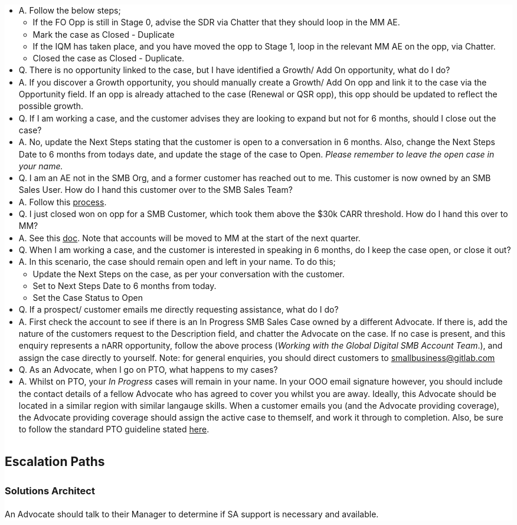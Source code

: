 - A. Follow the below steps;
  - If the FO Opp is still in Stage 0, advise the SDR via Chatter that they should loop in the MM AE.
  - Mark the case as Closed - Duplicate
  - If the IQM has taken place, and you have moved the opp to Stage 1, loop in the relevant MM AE on the opp, via Chatter.
  - Closed the case as Closed - Duplicate.
- Q. There is no opportunity linked to the case, but I have identified a Growth/ Add On opportunity, what do I do?
- A. If you discover a Growth opportunity, you should manually create a Growth/ Add On opp and link it to the case via the Opportunity field. If an opp is already attached to the case (Renewal or QSR opp), this opp should be updated to reflect the possible growth.
- Q. If I am working a case, and the customer advises they are looking to expand but not for 6 months, should I close out the case?
- A. No, update the Next Steps stating that the customer is open to a conversation in 6 months.  Also, change the Next Steps Date to 6 months from todays date, and update the stage of the case to Open.  *Please remember to leave the open case in your name.*
- Q. I am an AE not in the SMB Org, and a former customer has reached out to me.  This customer is now owned by an SMB Sales User.  How do I hand this customer over to the SMB Sales Team?
- A. Follow this [process](https://docs.google.com/document/d/1Bc9N0Cvc65NjWHSVoliUp6injZNlbkjEEEZ0dYQm_Ck/edit#heading=h.wmdr1tkj670j).
- Q. I just closed won on opp for a SMB Customer, which took them above the $30k CARR threshold.  How do I hand this over to MM?
- A. See this [doc](https://docs.google.com/document/d/1dIJwPRo3rQnE1e4LBG-lT4ZvJ3nXzMuKwP8mF54jACo/edit). Note that accounts will be moved to MM at the start of the next quarter.
- Q. When I am working a case, and the customer is interested in speaking in 6 months, do I keep the case open, or close it out?
- A. In this scenario, the case should remain open and left in your name.  To do this;
  - Update the Next Steps on the case, as per your conversation with the customer.
  - Set to Next Steps Date to 6 months from today.
  - Set the Case Status to Open
- Q. If a prospect/ customer emails me directly requesting assistance, what do I do?
- A. First check the account to see if there is an In Progress SMB Sales Case owned by a different Advocate.  If there is, add the nature of the customers request to the Description field, and chatter the Advocate on the case. If no case is present, and this enquiry represents a nARR opportunity, follow the above process (*Working with the Global Digital SMB Account Team*.), and assign the case directly to yourself. Note: for general enquiries, you should direct customers to smallbusiness@gitlab.com
- Q. As an Advocate, when I go on PTO, what happens to my cases?
- A. Whilst on PTO, your *In Progress* cases will remain in your name. In your OOO email signature however, you should include the contact details of a fellow Advocate who has agreed to cover you whilst you are away. Ideally, this Advocate should be located in a similar region with similar langauge skills. When a customer emails you (and the Advocate providing coverage), the Advocate providing coverage should assign the active case to themself, and work it through to completion.  Also, be sure to follow the standard PTO guideline stated [here](/handbook/people-group/paid-time-off/#communicating-your-time-off).

## Escalation Paths

### Solutions Architect

An Advocate should talk to their Manager to determine if SA support is necessary and available.
